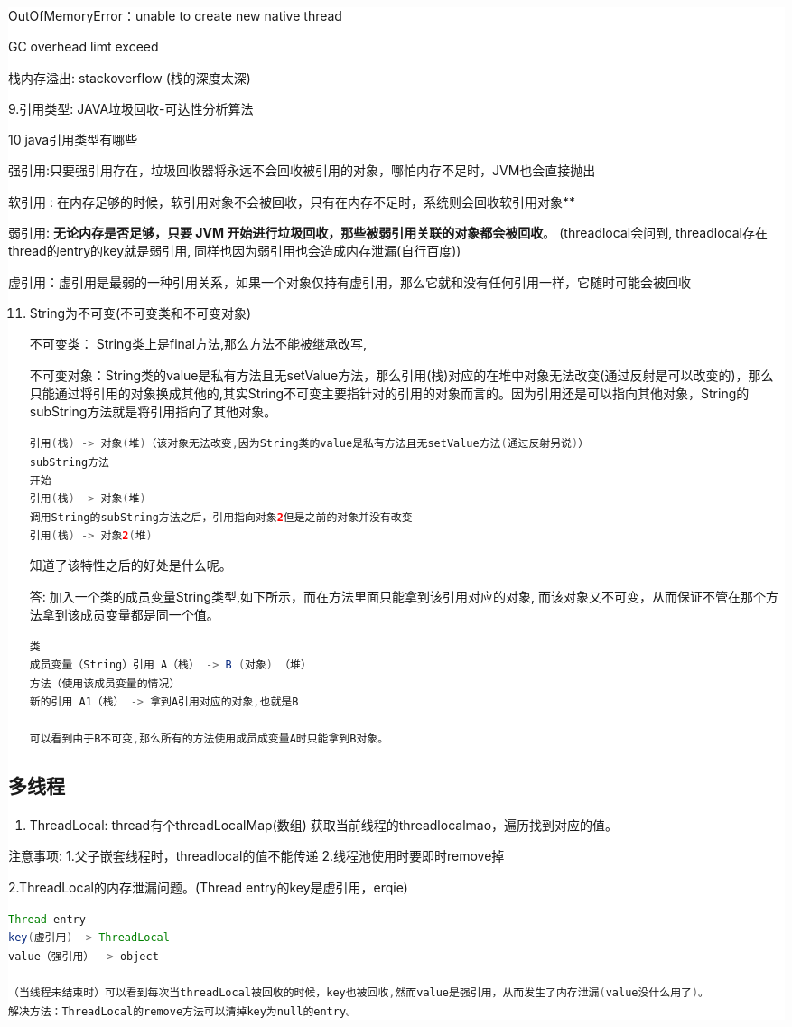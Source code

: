 OutOfMemoryError：unable to create new native thread 

GC overhead limt exceed 

栈内存溢出:  stackoverflow (栈的深度太深) 

9.引用类型: JAVA垃圾回收-可达性分析算法

10 java引用类型有哪些

强引用:只要强引用存在，垃圾回收器将永远不会回收被引用的对象，哪怕内存不足时，JVM也会直接抛出 

软引用 :	在内存足够的时候，软引用对象不会被回收，只有在内存不足时，系统则会回收软引用对象** 

弱引用: **无论内存是否足够，只要 JVM 开始进行垃圾回收，那些被弱引用关联的对象都会被回收**。 (threadlocal会问到, threadlocal存在thread的entry的key就是弱引用, 同样也因为弱引用也会造成内存泄漏(自行百度))

虚引用：虚引用是最弱的一种引用关系，如果一个对象仅持有虚引用，那么它就和没有任何引用一样，它随时可能会被回收 

11. String为不可变(不可变类和不可变对象)

    不可变类： String类上是final方法,那么方法不能被继承改写,

    不可变对象：String类的value是私有方法且无setValue方法，那么引用(栈)对应的在堆中对象无法改变(通过反射是可以改变的)，那么只能通过将引用的对象换成其他的,其实String不可变主要指针对的引用的对象而言的。因为引用还是可以指向其他对象，String的subString方法就是将引用指向了其他对象。

    ```java
    引用(栈) -> 对象(堆)（该对象无法改变,因为String类的value是私有方法且无setValue方法(通过反射另说)）
    subString方法
    开始
    引用(栈) -> 对象(堆)
    调用String的subString方法之后，引用指向对象2但是之前的对象并没有改变
    引用(栈) -> 对象2(堆)
    ```

    知道了该特性之后的好处是什么呢。

    答: 加入一个类的成员变量String类型,如下所示，而在方法里面只能拿到该引用对应的对象, 而该对象又不可变，从而保证不管在那个方法拿到该成员变量都是同一个值。

    ```java
    类
    成员变量（String）引用 A（栈） -> B (对象) （堆）
    方法（使用该成员变量的情况）
    新的引用 A1（栈） -> 拿到A引用对应的对象,也就是B
    
    可以看到由于B不可变,那么所有的方法使用成员成变量A时只能拿到B对象。
    ```

    

## 多线程

1. ThreadLocal: thread有个threadLocalMap(数组)   获取当前线程的threadlocalmao，遍历找到对应的值。

注意事项: 1.父子嵌套线程时，threadlocal的值不能传递 2.线程池使用时要即时remove掉

2.ThreadLocal的内存泄漏问题。(Thread entry的key是虚引用，erqie)

```java
Thread entry
key(虚引用) -> ThreadLocal 
value（强引用） -> object

（当线程未结束时）可以看到每次当threadLocal被回收的时候，key也被回收,然而value是强引用，从而发生了内存泄漏(value没什么用了)。
解决方法：ThreadLocal的remove方法可以清掉key为null的entry。
```
